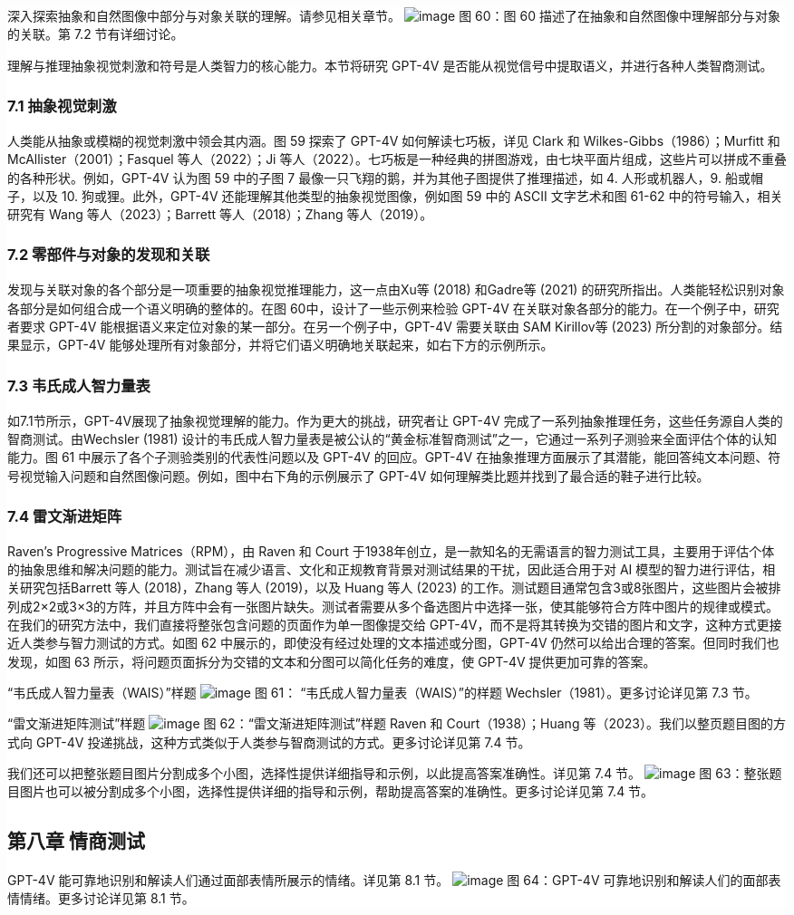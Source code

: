 深入探索抽象和自然图像中部分与对象关联的理解。请参见相关章节。
![image](https://github.com/JimLiu/translations/assets/648674/cb34937d-3d1e-4d6a-91ef-e48fcd909c33)
图 60：图 60 描述了在抽象和自然图像中理解部分与对象的关联。第 7.2 节有详细讨论。

理解与推理抽象视觉刺激和符号是人类智力的核心能力。本节将研究 GPT-4V 是否能从视觉信号中提取语义，并进行各种人类智商测试。

### 7.1 抽象视觉刺激

人类能从抽象或模糊的视觉刺激中领会其内涵。图 59 探索了 GPT-4V 如何解读七巧板，详见 Clark 和 Wilkes-Gibbs（1986）；Murfitt 和 McAllister（2001）；Fasquel 等人（2022）；Ji 等人（2022）。七巧板是一种经典的拼图游戏，由七块平面片组成，这些片可以拼成不重叠的各种形状。例如，GPT-4V 认为图 59 中的子图 7 最像一只飞翔的鹅，并为其他子图提供了推理描述，如 4. 人形或机器人，9. 船或帽子，以及 10. 狗或狸。此外，GPT-4V 还能理解其他类型的抽象视觉图像，例如图 59 中的 ASCII 文字艺术和图 61-62 中的符号输入，相关研究有 Wang 等人（2023）；Barrett 等人（2018）；Zhang 等人（2019）。


### 7.2 零部件与对象的发现和关联

发现与关联对象的各个部分是一项重要的抽象视觉推理能力，这一点由Xu等 (2018) 和Gadre等 (2021) 的研究所指出。人类能轻松识别对象各部分是如何组合成一个语义明确的整体的。在图 60中，设计了一些示例来检验 GPT-4V 在关联对象各部分的能力。在一个例子中，研究者要求 GPT-4V 能根据语义来定位对象的某一部分。在另一个例子中，GPT-4V 需要关联由 SAM Kirillov等 (2023) 所分割的对象部分。结果显示，GPT-4V 能够处理所有对象部分，并将它们语义明确地关联起来，如右下方的示例所示。

### 7.3 韦氏成人智力量表

如7.1节所示，GPT-4V展现了抽象视觉理解的能力。作为更大的挑战，研究者让 GPT-4V 完成了一系列抽象推理任务，这些任务源自人类的智商测试。由Wechsler (1981) 设计的韦氏成人智力量表是被公认的“黄金标准智商测试”之一，它通过一系列子测验来全面评估个体的认知能力。图 61 中展示了各个子测验类别的代表性问题以及 GPT-4V 的回应。GPT-4V 在抽象推理方面展示了其潜能，能回答纯文本问题、符号视觉输入问题和自然图像问题。例如，图中右下角的示例展示了 GPT-4V 如何理解类比题并找到了最合适的鞋子进行比较。


### 7.4 雷文渐进矩阵

Raven’s Progressive Matrices（RPM），由 Raven 和 Court 于1938年创立，是一款知名的无需语言的智力测试工具，主要用于评估个体的抽象思维和解决问题的能力。测试旨在减少语言、文化和正规教育背景对测试结果的干扰，因此适合用于对 AI 模型的智力进行评估，相关研究包括Barrett 等人 (2018)，Zhang 等人 (2019)，以及 Huang 等人 (2023) 的工作。测试题目通常包含3或8张图片，这些图片会被排列成2×2或3×3的方阵，并且方阵中会有一张图片缺失。测试者需要从多个备选图片中选择一张，使其能够符合方阵中图片的规律或模式。在我们的研究方法中，我们直接将整张包含问题的页面作为单一图像提交给 GPT-4V，而不是将其转换为交错的图片和文字，这种方式更接近人类参与智力测试的方式。如图 62 中展示的，即使没有经过处理的文本描述或分图，GPT-4V 仍然可以给出合理的答案。但同时我们也发现，如图 63 所示，将问题页面拆分为交错的文本和分图可以简化任务的难度，使 GPT-4V 提供更加可靠的答案。


“韦氏成人智力量表（WAIS）”样题
![image](https://github.com/JimLiu/translations/assets/648674/c56f9dfd-5e87-47bc-ac93-a34dfe73a53c)
图 61： “韦氏成人智力量表（WAIS）”的样题 Wechsler（1981）。更多讨论详见第 7.3 节。

“雷文渐进矩阵测试”样题
![image](https://github.com/JimLiu/translations/assets/648674/f57f2080-46c4-401d-a048-5b657db69356)
图 62：“雷文渐进矩阵测试”样题 Raven 和 Court（1938）；Huang 等（2023）。我们以整页题目图的方式向 GPT-4V 投递挑战，这种方式类似于人类参与智商测试的方式。更多讨论详见第 7.4 节。

我们还可以把整张题目图片分割成多个小图，选择性提供详细指导和示例，以此提高答案准确性。详见第 7.4 节。
![image](https://github.com/JimLiu/translations/assets/648674/c81f6b66-feb6-4b0b-94d1-03223b97852b)
图 63：整张题目图片也可以被分割成多个小图，选择性提供详细的指导和示例，帮助提高答案的准确性。更多讨论详见第 7.4 节。

## 第八章 情商测试

GPT-4V 能可靠地识别和解读人们通过面部表情所展示的情绪。详见第 8.1 节。
![image](https://github.com/JimLiu/translations/assets/648674/5383cd98-b40a-49f0-bb47-f1d1df5964ba)
图 64：GPT-4V 可靠地识别和解读人们的面部表情情绪。更多讨论详见第 8.1 节。
